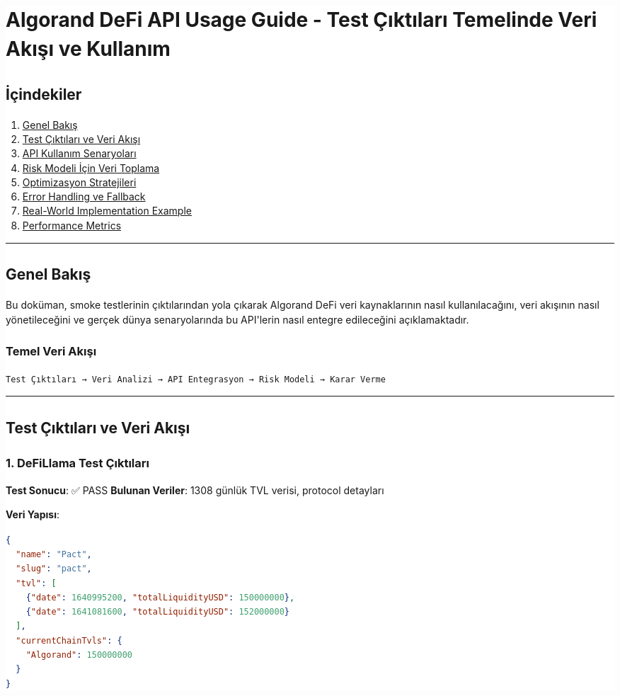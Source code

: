 # Algorand DeFi API Usage Guide - Test Çıktıları Temelinde Veri Akışı ve Kullanım

## İçindekiler

1. [Genel Bakış](#genel-bakış)
2. [Test Çıktıları ve Veri Akışı](#test-çıktıları-ve-veri-akışı)
3. [API Kullanım Senaryoları](#api-kullanım-senaryoları)
4. [Risk Modeli İçin Veri Toplama](#risk-modeli-için-veri-toplama)
5. [Optimizasyon Stratejileri](#optimizasyon-stratejileri)
6. [Error Handling ve Fallback](#error-handling-ve-fallback)
7. [Real-World Implementation Example](#real-world-implementation-example)
8. [Performance Metrics](#performance-metrics)

---

## Genel Bakış

Bu doküman, smoke testlerinin çıktılarından yola çıkarak Algorand DeFi veri kaynaklarının nasıl kullanılacağını, veri akışının nasıl yönetileceğini ve gerçek dünya senaryolarında bu API'lerin nasıl entegre edileceğini açıklamaktadır.

### Temel Veri Akışı

```
Test Çıktıları → Veri Analizi → API Entegrasyon → Risk Modeli → Karar Verme
```

---

## Test Çıktıları ve Veri Akışı

### 1. DeFiLlama Test Çıktıları

**Test Sonucu**: ✅ PASS
**Bulunan Veriler**: 1308 günlük TVL verisi, protocol detayları

**Veri Yapısı**:
```json
{
  "name": "Pact",
  "slug": "pact",
  "tvl": [
    {"date": 1640995200, "totalLiquidityUSD": 150000000},
    {"date": 1641081600, "totalLiquidityUSD": 152000000}
  ],
  "currentChainTvls": {
    "Algorand": 150000000
  }
}
```
